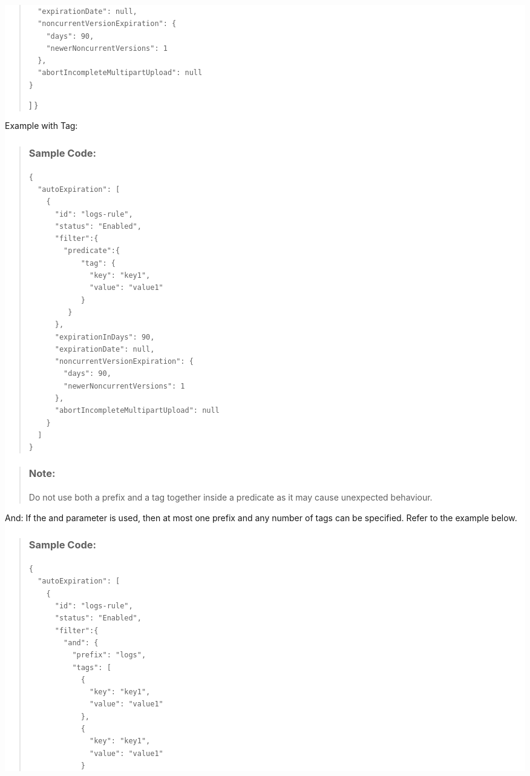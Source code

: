 >       "expirationDate": null,
>       "noncurrentVersionExpiration": {
>         "days": 90,
>         "newerNoncurrentVersions": 1
>       },
>       "abortIncompleteMultipartUpload": null
>     }
>   ]
> }
> ```

Example with Tag:

> ### Sample Code:  
> ```
> {
>   "autoExpiration": [
>     {
>       "id": "logs-rule",
>       "status": "Enabled",
>       "filter":{
>         "predicate":{
>             "tag": {
>               "key": "key1",
>               "value": "value1"
>             }
>          }
>       },
>       "expirationInDays": 90,
>       "expirationDate": null,
>       "noncurrentVersionExpiration": {
>         "days": 90,
>         "newerNoncurrentVersions": 1
>       },
>       "abortIncompleteMultipartUpload": null
>     }
>   ]
> }
> ```

> ### Note:  
> Do not use both a prefix and a tag together inside a predicate as it may cause unexpected behaviour.

And: If the and parameter is used, then at most one prefix and any number of tags can be specified. Refer to the example below.

> ### Sample Code:  
> ```
> {
>   "autoExpiration": [
>     {
>       "id": "logs-rule",
>       "status": "Enabled",
>       "filter":{
>         "and": {
>           "prefix": "logs",
>           "tags": [
>             {
>               "key": "key1",
>               "value": "value1"
>             },
>             {
>               "key": "key1",
>               "value": "value1"
>             }
